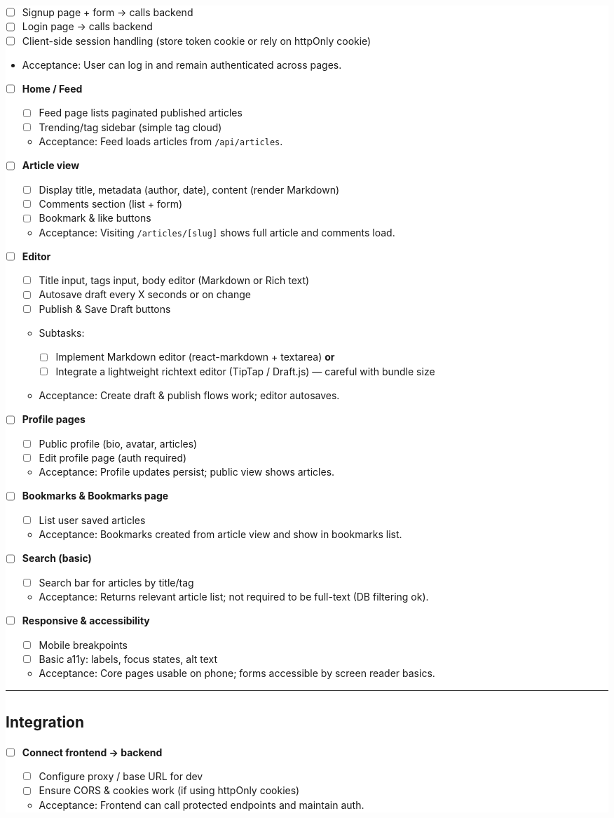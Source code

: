   - [ ] Signup page + form -> calls backend
  - [ ] Login page -> calls backend
  - [ ] Client-side session handling (store token cookie or rely on httpOnly cookie)
  - Acceptance: User can log in and remain authenticated across pages.

- [ ] **Home / Feed**

  - [ ] Feed page lists paginated published articles
  - [ ] Trending/tag sidebar (simple tag cloud)
  - Acceptance: Feed loads articles from `/api/articles`.

- [ ] **Article view**

  - [ ] Display title, metadata (author, date), content (render Markdown)
  - [ ] Comments section (list + form)
  - [ ] Bookmark & like buttons
  - Acceptance: Visiting `/articles/[slug]` shows full article and comments load.

- [ ] **Editor**

  - [ ] Title input, tags input, body editor (Markdown or Rich text)
  - [ ] Autosave draft every X seconds or on change
  - [ ] Publish & Save Draft buttons
  - Subtasks:

    - [ ] Implement Markdown editor (react-markdown + textarea) **or**
    - [ ] Integrate a lightweight richtext editor (TipTap / Draft.js) — careful with bundle size

  - Acceptance: Create draft & publish flows work; editor autosaves.

- [ ] **Profile pages**

  - [ ] Public profile (bio, avatar, articles)
  - [ ] Edit profile page (auth required)
  - Acceptance: Profile updates persist; public view shows articles.

- [ ] **Bookmarks & Bookmarks page**

  - [ ] List user saved articles
  - Acceptance: Bookmarks created from article view and show in bookmarks list.

- [ ] **Search (basic)**

  - [ ] Search bar for articles by title/tag
  - Acceptance: Returns relevant article list; not required to be full-text (DB filtering ok).

- [ ] **Responsive & accessibility**

  - [ ] Mobile breakpoints
  - [ ] Basic a11y: labels, focus states, alt text
  - Acceptance: Core pages usable on phone; forms accessible by screen reader basics.

---

## Integration

- [ ] **Connect frontend -> backend**

  - [ ] Configure proxy / base URL for dev
  - [ ] Ensure CORS & cookies work (if using httpOnly cookies)
  - Acceptance: Frontend can call protected endpoints and maintain auth.

